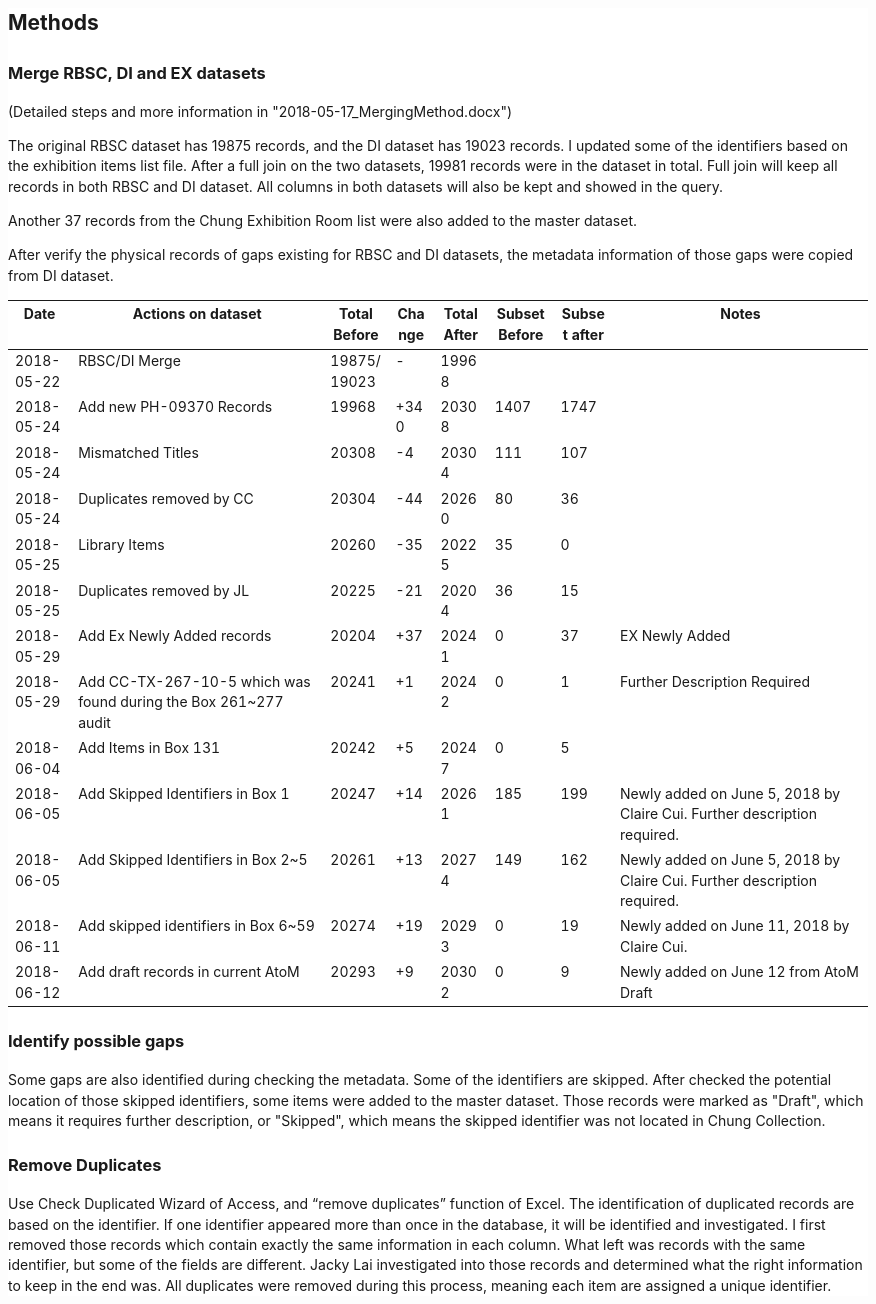 ## Methods

### Merge RBSC, DI and EX datasets
(Detailed steps and more information in "2018-05-17_MergingMethod.docx")

The original RBSC dataset has 19875 records, and the DI dataset has 19023 records. I updated some of the identifiers based on the exhibition items list file. After a full join on the two datasets, 19981 records were in the dataset in total. Full join will keep all records in both RBSC and DI dataset. All columns in both datasets will also be kept and showed in the query. 

Another 37 records from the Chung Exhibition Room list were also added to the master dataset.

After verify the physical records of gaps existing for RBSC and DI datasets, the metadata information of those gaps were copied from DI dataset.


Date|Actions on dataset|Total Before|Change|Total After|Subset Before|Subset after|Notes
-|-|-|-|-|-|-|-
2018-05-22|RBSC/DI Merge|19875/19023|-|19968|||
2018-05-24|Add new PH-09370 Records|19968|+340|20308|1407|1747|
2018-05-24|Mismatched Titles|20308|-4|20304|111|107|
2018-05-24|Duplicates removed by CC|20304|-44|20260|80|36|
2018-05-25|Library Items|20260|-35|20225|35|0|
2018-05-25|Duplicates removed by JL|20225|-21|20204|36|15|
2018-05-29|Add Ex Newly Added records|20204|+37|20241|0|37|EX Newly Added
2018-05-29|Add CC-TX-267-10-5 which was found during the Box 261~277 audit|20241|+1|20242|0|1|Further Description Required
2018-06-04|Add Items in Box 131|20242|+5|20247|0|5|
2018-06-05|Add Skipped Identifiers in Box 1|20247|+14|20261|185|199|Newly added on June 5, 2018 by Claire Cui. Further description required.
2018-06-05|Add Skipped Identifiers in Box 2~5|20261|+13|20274|149|162|Newly added on June 5, 2018 by Claire Cui. Further description required.
2018-06-11|Add skipped identifiers in Box 6~59|20274|+19|20293|0|19|Newly added on June 11, 2018 by Claire Cui. 
2018-06-12|Add draft records in current AtoM|20293|+9|20302|0|9|Newly added on June 12 from AtoM Draft

### Identify possible gaps
Some gaps are also identified during checking the metadata. Some of the identifiers are skipped. After checked the potential location of those skipped identifiers, some items were added to the master dataset. Those records were marked as "Draft", which means it requires further description, or "Skipped", which means the skipped identifier was not located in Chung Collection.

### Remove Duplicates
Use Check Duplicated Wizard of Access, and “remove duplicates” function of Excel.
The identification of duplicated records are based on the identifier. If one identifier appeared more than once in the database, it will be identified and investigated. 
I first removed those records which contain exactly the same information in each column. What left was records with the same identifier, but some of the fields are different. Jacky Lai investigated into those records and determined what the right information to keep in the end was. All duplicates were removed during this process, meaning each item are assigned a unique identifier.
